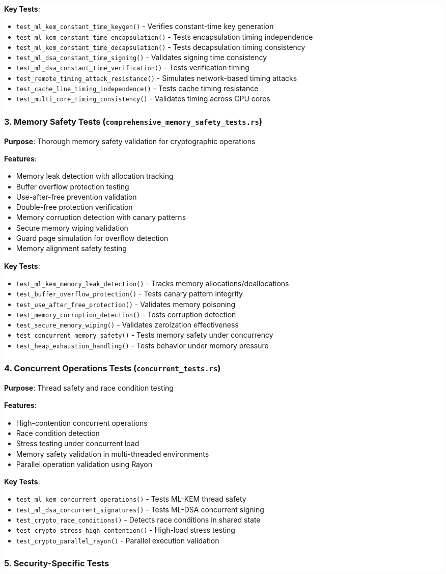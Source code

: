 **Key Tests**:
- `test_ml_kem_constant_time_keygen()` - Verifies constant-time key generation
- `test_ml_kem_constant_time_encapsulation()` - Tests encapsulation timing independence
- `test_ml_kem_constant_time_decapsulation()` - Tests decapsulation timing consistency
- `test_ml_dsa_constant_time_signing()` - Validates signing time consistency
- `test_ml_dsa_constant_time_verification()` - Tests verification timing
- `test_remote_timing_attack_resistance()` - Simulates network-based timing attacks
- `test_cache_line_timing_independence()` - Tests cache timing resistance
- `test_multi_core_timing_consistency()` - Validates timing across CPU cores

### 3. Memory Safety Tests (`comprehensive_memory_safety_tests.rs`)

**Purpose**: Thorough memory safety validation for cryptographic operations

**Features**:
- Memory leak detection with allocation tracking
- Buffer overflow protection testing
- Use-after-free prevention validation
- Double-free protection verification
- Memory corruption detection with canary patterns
- Secure memory wiping validation
- Guard page simulation for overflow detection
- Memory alignment safety testing

**Key Tests**:
- `test_ml_kem_memory_leak_detection()` - Tracks memory allocations/deallocations
- `test_buffer_overflow_protection()` - Tests canary pattern integrity
- `test_use_after_free_protection()` - Validates memory poisoning
- `test_memory_corruption_detection()` - Tests corruption detection
- `test_secure_memory_wiping()` - Validates zeroization effectiveness
- `test_concurrent_memory_safety()` - Tests memory safety under concurrency
- `test_heap_exhaustion_handling()` - Tests behavior under memory pressure

### 4. Concurrent Operations Tests (`concurrent_tests.rs`)

**Purpose**: Thread safety and race condition testing

**Features**:
- High-contention concurrent operations
- Race condition detection
- Stress testing under concurrent load
- Memory safety validation in multi-threaded environments
- Parallel operation validation using Rayon

**Key Tests**:
- `test_ml_kem_concurrent_operations()` - Tests ML-KEM thread safety
- `test_ml_dsa_concurrent_signatures()` - Tests ML-DSA concurrent signing
- `test_crypto_race_conditions()` - Detects race conditions in shared state
- `test_crypto_stress_high_contention()` - High-load stress testing
- `test_crypto_parallel_rayon()` - Parallel execution validation

### 5. Security-Specific Tests
